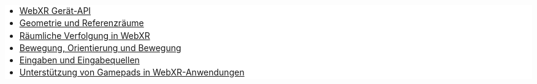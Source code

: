 - [WebXR Gerät-API](/de/docs/Web/API/WebXR_Device_API)
- [Geometrie und Referenzräume](/de/docs/Web/API/WebXR_Device_API/Geometry)
- [Räumliche Verfolgung in WebXR](/de/docs/Web/API/WebXR_Device_API/Spatial_tracking)
- [Bewegung, Orientierung und Bewegung](/de/docs/Web/API/WebXR_Device_API/Movement_and_motion)
- [Eingaben und Eingabequellen](/de/docs/Web/API/WebXR_Device_API/Inputs)
- [Unterstützung von Gamepads in WebXR-Anwendungen](/de/docs/Web/API/WebXR_Device_API/Gamepads)
